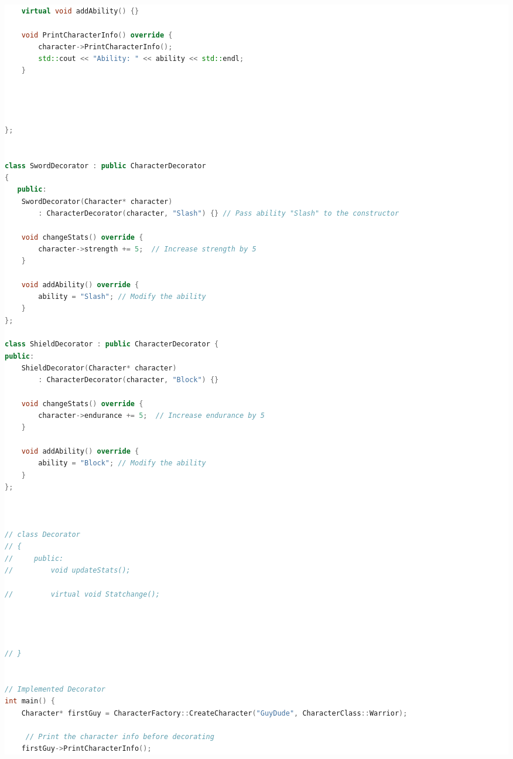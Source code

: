 ``` cpp
    virtual void addAbility() {}

    void PrintCharacterInfo() override {
        character->PrintCharacterInfo();
        std::cout << "Ability: " << ability << std::endl;
    }
    
    
    
    
};


class SwordDecorator : public CharacterDecorator
{
   public:
    SwordDecorator(Character* character)
        : CharacterDecorator(character, "Slash") {} // Pass ability "Slash" to the constructor

    void changeStats() override {
        character->strength += 5;  // Increase strength by 5
    }

    void addAbility() override {
        ability = "Slash"; // Modify the ability
    }
};

class ShieldDecorator : public CharacterDecorator {
public:
    ShieldDecorator(Character* character)
        : CharacterDecorator(character, "Block") {}

    void changeStats() override {
        character->endurance += 5;  // Increase endurance by 5
    }

    void addAbility() override {
        ability = "Block"; // Modify the ability
    }
};



// class Decorator 
// {
//     public:
//         void updateStats();
        
//         virtual void Statchange();
        
    
    
    
// }


// Implemented Decorator
int main() {
    Character* firstGuy = CharacterFactory::CreateCharacter("GuyDude", CharacterClass::Warrior);

     // Print the character info before decorating
    firstGuy->PrintCharacterInfo();
```